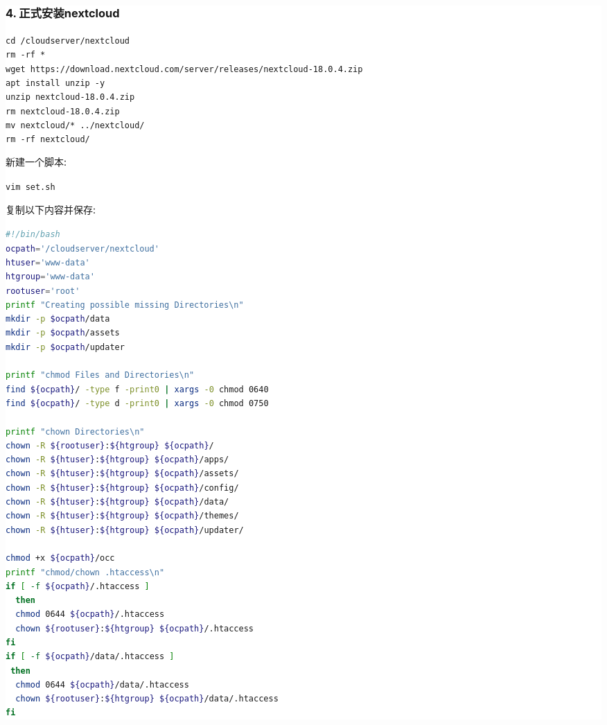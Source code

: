 ### 4. 正式安装nextcloud

```console
cd /cloudserver/nextcloud
rm -rf *
wget https://download.nextcloud.com/server/releases/nextcloud-18.0.4.zip
apt install unzip -y
unzip nextcloud-18.0.4.zip
rm nextcloud-18.0.4.zip
mv nextcloud/* ../nextcloud/
rm -rf nextcloud/
```

新建一个脚本:

```console
vim set.sh
```

复制以下内容并保存:

```bash
#!/bin/bash
ocpath='/cloudserver/nextcloud'
htuser='www-data'
htgroup='www-data'
rootuser='root'
printf "Creating possible missing Directories\n"
mkdir -p $ocpath/data
mkdir -p $ocpath/assets
mkdir -p $ocpath/updater

printf "chmod Files and Directories\n"
find ${ocpath}/ -type f -print0 | xargs -0 chmod 0640
find ${ocpath}/ -type d -print0 | xargs -0 chmod 0750

printf "chown Directories\n"
chown -R ${rootuser}:${htgroup} ${ocpath}/
chown -R ${htuser}:${htgroup} ${ocpath}/apps/
chown -R ${htuser}:${htgroup} ${ocpath}/assets/
chown -R ${htuser}:${htgroup} ${ocpath}/config/
chown -R ${htuser}:${htgroup} ${ocpath}/data/
chown -R ${htuser}:${htgroup} ${ocpath}/themes/
chown -R ${htuser}:${htgroup} ${ocpath}/updater/

chmod +x ${ocpath}/occ
printf "chmod/chown .htaccess\n"
if [ -f ${ocpath}/.htaccess ]
  then
  chmod 0644 ${ocpath}/.htaccess
  chown ${rootuser}:${htgroup} ${ocpath}/.htaccess
fi
if [ -f ${ocpath}/data/.htaccess ]
 then
  chmod 0644 ${ocpath}/data/.htaccess
  chown ${rootuser}:${htgroup} ${ocpath}/data/.htaccess
fi
```

